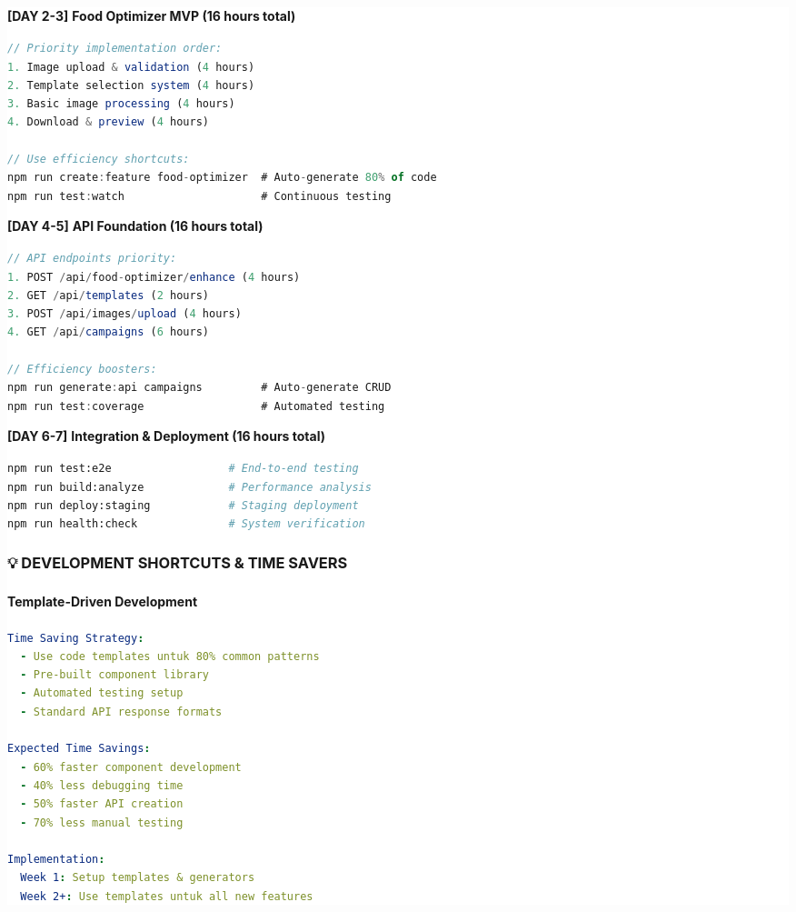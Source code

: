 **[DAY 2-3]** **Food Optimizer MVP (16 hours total)**

```typescript
// Priority implementation order:
1. Image upload & validation (4 hours)
2. Template selection system (4 hours)
3. Basic image processing (4 hours)
4. Download & preview (4 hours)

// Use efficiency shortcuts:
npm run create:feature food-optimizer  # Auto-generate 80% of code
npm run test:watch                     # Continuous testing
```

**[DAY 4-5]** **API Foundation (16 hours total)**

```typescript
// API endpoints priority:
1. POST /api/food-optimizer/enhance (4 hours)
2. GET /api/templates (2 hours)
3. POST /api/images/upload (4 hours)
4. GET /api/campaigns (6 hours)

// Efficiency boosters:
npm run generate:api campaigns         # Auto-generate CRUD
npm run test:coverage                  # Automated testing
```

**[DAY 6-7]** **Integration & Deployment (16 hours total)**

```bash
npm run test:e2e                  # End-to-end testing
npm run build:analyze             # Performance analysis
npm run deploy:staging            # Staging deployment
npm run health:check              # System verification
```

### **💡 DEVELOPMENT SHORTCUTS & TIME SAVERS**

#### **Template-Driven Development**

```yaml
Time Saving Strategy:
  - Use code templates untuk 80% common patterns
  - Pre-built component library
  - Automated testing setup
  - Standard API response formats

Expected Time Savings:
  - 60% faster component development
  - 40% less debugging time
  - 50% faster API creation
  - 70% less manual testing

Implementation:
  Week 1: Setup templates & generators
  Week 2+: Use templates untuk all new features
```

